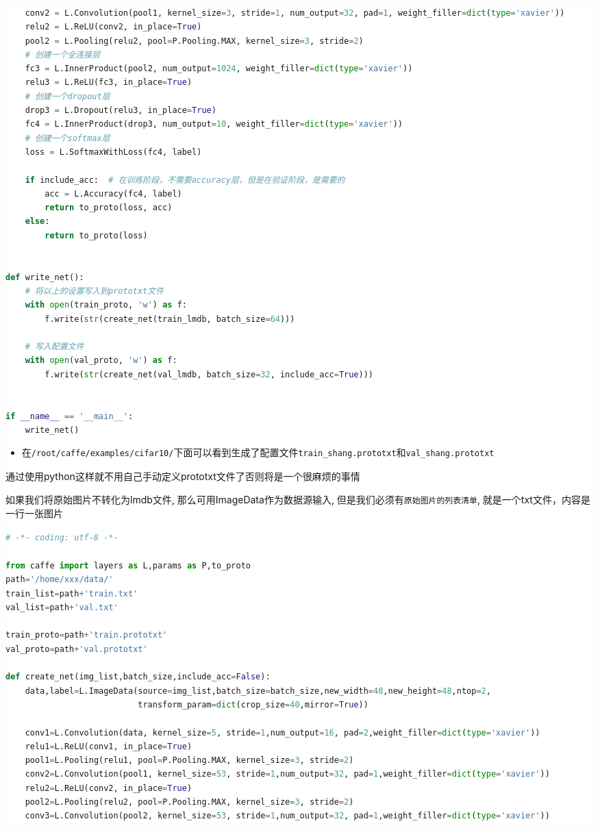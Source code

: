 ```python
    conv2 = L.Convolution(pool1, kernel_size=3, stride=1, num_output=32, pad=1, weight_filler=dict(type='xavier'))
    relu2 = L.ReLU(conv2, in_place=True)
    pool2 = L.Pooling(relu2, pool=P.Pooling.MAX, kernel_size=3, stride=2)
    # 创建一个全连接层
    fc3 = L.InnerProduct(pool2, num_output=1024, weight_filler=dict(type='xavier'))
    relu3 = L.ReLU(fc3, in_place=True)
    # 创建一个dropout层
    drop3 = L.Dropout(relu3, in_place=True)
    fc4 = L.InnerProduct(drop3, num_output=10, weight_filler=dict(type='xavier'))
    # 创建一个softmax层
    loss = L.SoftmaxWithLoss(fc4, label)

    if include_acc:  # 在训练阶段，不需要accuracy层，但是在验证阶段，是需要的
        acc = L.Accuracy(fc4, label)
        return to_proto(loss, acc)
    else:
        return to_proto(loss)


def write_net():
    # 将以上的设置写入到prototxt文件
    with open(train_proto, 'w') as f:
        f.write(str(create_net(train_lmdb, batch_size=64)))

    # 写入配置文件
    with open(val_proto, 'w') as f:
        f.write(str(create_net(val_lmdb, batch_size=32, include_acc=True)))


if __name__ == '__main__':
    write_net()
```

- 在`/root/caffe/examples/cifar10/`下面可以看到生成了配置文件`train_shang.prototxt`和`val_shang.prototxt`

通过使用python这样就不用自己手动定义prototxt文件了否则将是一个很麻烦的事情

如果我们将原始图片不转化为lmdb文件, 那么可用ImageData作为数据源输入, 但是我们必须有`原始图片的列表清单`, 就是一个txt文件，内容是一行一张图片

```python
# -*- coding: utf-8 -*-

from caffe import layers as L,params as P,to_proto
path='/home/xxx/data/'
train_list=path+'train.txt'
val_list=path+'val.txt' 
          
train_proto=path+'train.prototxt'   
val_proto=path+'val.prototxt'       

def create_net(img_list,batch_size,include_acc=False):
    data,label=L.ImageData(source=img_list,batch_size=batch_size,new_width=48,new_height=48,ntop=2,
                           transform_param=dict(crop_size=40,mirror=True))

    conv1=L.Convolution(data, kernel_size=5, stride=1,num_output=16, pad=2,weight_filler=dict(type='xavier'))
    relu1=L.ReLU(conv1, in_place=True)
    pool1=L.Pooling(relu1, pool=P.Pooling.MAX, kernel_size=3, stride=2)
    conv2=L.Convolution(pool1, kernel_size=53, stride=1,num_output=32, pad=1,weight_filler=dict(type='xavier'))
    relu2=L.ReLU(conv2, in_place=True)
    pool2=L.Pooling(relu2, pool=P.Pooling.MAX, kernel_size=3, stride=2)
    conv3=L.Convolution(pool2, kernel_size=53, stride=1,num_output=32, pad=1,weight_filler=dict(type='xavier'))
```
